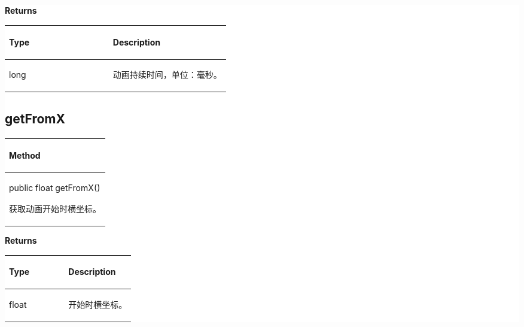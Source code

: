 **Returns**

<a name="table7201928131918"></a>
<table><thead align="left"><tr id="row19218283198"><th class="cellrowborder" valign="top" width="47%" id="mcps1.1.3.1.1"><p id="p52192881913"><a name="p52192881913"></a><a name="p52192881913"></a>Type</p>
</th>
<th class="cellrowborder" valign="top" width="53%" id="mcps1.1.3.1.2"><p id="p1321172811194"><a name="p1321172811194"></a><a name="p1321172811194"></a>Description</p>
</th>
</tr>
</thead>
<tbody><tr id="row221152861912"><td class="cellrowborder" valign="top" width="47%" headers="mcps1.1.3.1.1 "><p id="p1621128131915"><a name="p1621128131915"></a><a name="p1621128131915"></a>long</p>
</td>
<td class="cellrowborder" valign="top" width="53%" headers="mcps1.1.3.1.2 "><p id="p11532153841918"><a name="p11532153841918"></a><a name="p11532153841918"></a>动画持续时间，单位：毫秒。</p>
</td>
</tr>
</tbody>
</table>

## getFromX<a name="section0246205575916"></a>

<a name="table82461555155911"></a>
<table><thead align="left"><tr id="row5246195515913"><th class="cellrowborder" valign="top" width="100%" id="mcps1.1.2.1.1"><p id="p192461555195912"><a name="p192461555195912"></a><a name="p192461555195912"></a>Method</p>
</th>
</tr>
</thead>
<tbody><tr id="row42461255115920"><td class="cellrowborder" valign="top" width="100%" headers="mcps1.1.2.1.1 "><p id="p19473177016"><a name="p19473177016"></a><a name="p19473177016"></a>public float getFromX()</p>
<p id="p1924712557591"><a name="p1924712557591"></a><a name="p1924712557591"></a>获取动画开始时横坐标。</p>
</td>
</tr>
</tbody>
</table>

**Returns**

<a name="table3681435196"></a>
<table><thead align="left"><tr id="row1668134391916"><th class="cellrowborder" valign="top" width="47%" id="mcps1.1.3.1.1"><p id="p176894361915"><a name="p176894361915"></a><a name="p176894361915"></a>Type</p>
</th>
<th class="cellrowborder" valign="top" width="53%" id="mcps1.1.3.1.2"><p id="p18685439192"><a name="p18685439192"></a><a name="p18685439192"></a>Description</p>
</th>
</tr>
</thead>
<tbody><tr id="row66844351918"><td class="cellrowborder" valign="top" width="47%" headers="mcps1.1.3.1.1 "><p id="p468104371919"><a name="p468104371919"></a><a name="p468104371919"></a>float</p>
</td>
<td class="cellrowborder" valign="top" width="53%" headers="mcps1.1.3.1.2 "><p id="p33264488363"><a name="p33264488363"></a><a name="p33264488363"></a>开始时横坐标。</p>
</td>
</tr>
</tbody>
</table>
